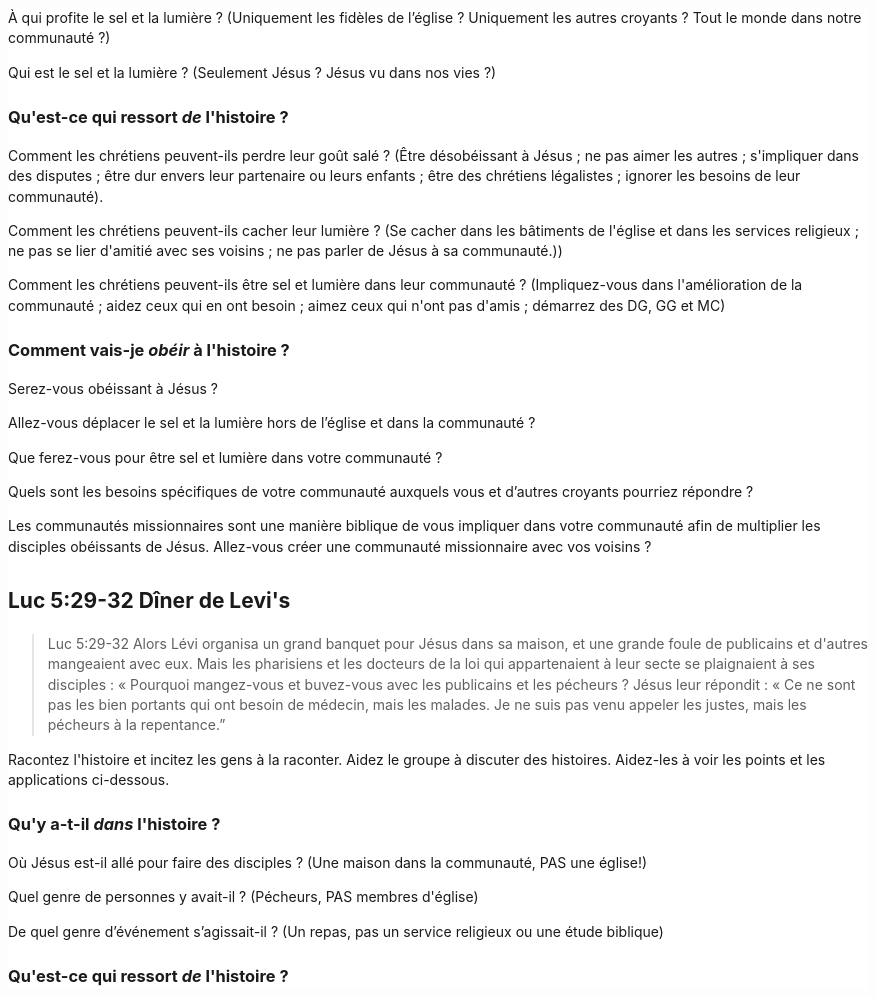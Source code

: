 À qui profite le sel et la lumière ? (Uniquement les fidèles de l’église ? Uniquement les autres croyants ? Tout le monde dans notre communauté ?)

Qui est le sel et la lumière ? (Seulement Jésus ? Jésus vu dans nos vies ?)

### Qu'est-ce qui ressort *de* l'histoire ?

Comment les chrétiens peuvent-ils perdre leur goût salé ? (Être désobéissant à Jésus ; ne pas aimer les autres ; s'impliquer dans des disputes ; être dur envers leur partenaire ou leurs enfants ; être des chrétiens légalistes ; ignorer les besoins de leur communauté).

Comment les chrétiens peuvent-ils cacher leur lumière ? (Se cacher dans les bâtiments de l'église et dans les services religieux ; ne pas se lier d'amitié avec ses voisins ; ne pas parler de Jésus à sa communauté.))

Comment les chrétiens peuvent-ils être sel et lumière dans leur communauté ? (Impliquez-vous dans l'amélioration de la communauté ; aidez ceux qui en ont besoin ; aimez ceux qui n'ont pas d'amis ; démarrez des DG, GG et MC)

### Comment vais-je *obéir* à l'histoire ?

Serez-vous obéissant à Jésus ?

Allez-vous déplacer le sel et la lumière hors de l’église et dans la communauté ?

Que ferez-vous pour être sel et lumière dans votre communauté ?

Quels sont les besoins spécifiques de votre communauté auxquels vous et d’autres croyants pourriez répondre ?

Les communautés missionnaires sont une manière biblique de vous impliquer dans votre communauté afin de multiplier les disciples obéissants de Jésus. Allez-vous créer une communauté missionnaire avec vos voisins ?

## Luc 5:29-32 Dîner de Levi's

>   Luc 5:29-32 Alors Lévi organisa un grand banquet pour Jésus dans sa maison, et une grande foule de publicains et d'autres mangeaient avec eux. Mais les pharisiens et les docteurs de la loi qui appartenaient à leur secte se plaignaient à ses disciples : « Pourquoi mangez-vous et buvez-vous avec les publicains et les pécheurs ? Jésus leur répondit : « Ce ne sont pas les bien portants qui ont besoin de médecin, mais les malades. Je ne suis pas venu appeler les justes, mais les pécheurs à la repentance.”

Racontez l'histoire et incitez les gens à la raconter. Aidez le groupe à discuter des histoires. Aidez-les à voir les points et les applications ci-dessous.

### Qu'y a-t-il *dans* l'histoire ?

Où Jésus est-il allé pour faire des disciples ? (Une maison dans la communauté, PAS une église!)

Quel genre de personnes y avait-il ? (Pécheurs, PAS membres d'église)

De quel genre d’événement s’agissait-il ? (Un repas, pas un service religieux ou une étude biblique)

### Qu'est-ce qui ressort *de* l'histoire ?
